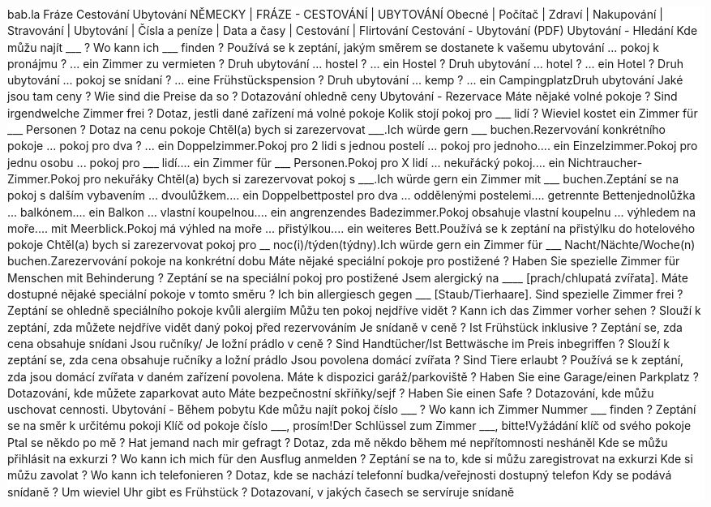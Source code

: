 
 
 
 



bab.la Fráze Cestování  Ubytování
NĚMECKY | FRÁZE - CESTOVÁNÍ | UBYTOVÁNÍ
Obecné | Počítač | Zdraví | Nakupování | Stravování | Ubytování | Čísla a peníze | Data a časy | Cestování | Flirtování
Cestování - Ubytování (PDF)
Ubytování - Hledání
Kde můžu najít ___ ? Wo kann ich ___ finden ? Používá se k zeptání, jakým směrem se dostanete k vašemu ubytování
... pokoj k pronájmu ? ... ein Zimmer zu vermieten ? Druh ubytování
... hostel ? ... ein Hostel ? Druh ubytování
... hotel ? ... ein Hotel ? Druh ubytování
... pokoj se snídaní ? ... eine Frühstückspension ? Druh ubytování
... kemp ? ... ein CampingplatzDruh ubytování
Jaké jsou tam ceny ? Wie sind die Preise da so ? Dotazování ohledně ceny
Ubytování - Rezervace
Máte nějaké volné pokoje ? Sind irgendwelche Zimmer frei ? Dotaz, jestli dané zařízení má volné pokoje
Kolik stojí pokoj pro ___ lidí ? Wieviel kostet ein Zimmer für ___ Personen ? Dotaz na cenu pokoje
Chtěl(a) bych si zarezervovat ___.Ich würde gern ___ buchen.Rezervování konkrétního pokoje
... pokoj pro dva ? ... ein Doppelzimmer.Pokoj pro 2 lidi s jednou postelí
... pokoj pro jednoho.... ein Einzelzimmer.Pokoj pro jednu osobu
... pokoj pro ___ lidí.... ein Zimmer für ___ Personen.Pokoj pro X lidí
... nekuřácký pokoj.... ein Nichtraucher-Zimmer.Pokoj pro nekuřáky
Chtěl(a) bych si zarezervovat pokoj s ___.Ich würde gern ein Zimmer mit ___ buchen.Zeptání se na pokoj s dalším vybavením
... dvoulůžkem.... ein Doppelbettpostel pro dva
... oddělenými postelemi.... getrennte Bettenjednolůžka
... balkónem.... ein Balkon
... vlastní koupelnou.... ein angrenzendes Badezimmer.Pokoj obsahuje vlastní koupelnu
... výhledem na moře.... mit Meerblick.Pokoj má výhled na moře
... přistýlkou.... ein weiteres Bett.Používá se k zeptání na přistýlku do hotelového pokoje
Chtěl(a) bych si zarezervovat pokoj pro __ noc(i)/týden(týdny).Ich würde gern ein Zimmer für ___ Nacht/Nächte/Woche(n) buchen.Zarezervování pokoje na konkrétní dobu
Máte nějaké speciální pokoje pro postižené ? Haben Sie spezielle Zimmer für Menschen mit Behinderung ? Zeptání se na speciální pokoj pro postižené
Jsem alergický na ____ [prach/chlupatá zvířata]. Máte dostupné nějaké speciální pokoje v tomto směru ? Ich bin allergiesch gegen ___ [Staub/Tierhaare]. Sind spezielle Zimmer frei ? Zeptání se ohledně speciálního pokoje kvůli alergiím
Můžu ten pokoj nejdříve vidět ? Kann ich das Zimmer vorher sehen ? Slouží k zeptání, zda můžete nejdříve vidět daný pokoj před rezervováním
Je snídaně v ceně ? Ist Frühstück inklusive ? Zeptání se, zda cena obsahuje snídani
Jsou ručníky/ Je ložní prádlo v ceně ? Sind Handtücher/Ist Bettwäsche im Preis inbegriffen ? Slouží k zeptání se, zda cena obsahuje ručníky a ložní prádlo
Jsou povolena domácí zvířata ? Sind Tiere erlaubt ? Používá se k zeptání, zda jsou domácí zvířata v daném zařízení povolena.
Máte k dispozici garáž/parkoviště ? Haben Sie eine Garage/einen Parkplatz ? Dotazování, kde můžete zaparkovat auto
Máte bezpečnostní skříňky/sejf ? Haben Sie einen Safe ? Dotazování, kde můžu uschovat cennosti.
Ubytování - Během pobytu
Kde můžu najít pokoj číslo ___ ? Wo kann ich Zimmer Nummer ___ finden ? Zeptání se na směr k určitému pokoji
Klíč od pokoje číslo ___, prosím!Der Schlüssel zum Zimmer ___, bitte!Vyžádání klíč od svého pokoje
Ptal se někdo po mě ? Hat jemand nach mir gefragt ? Dotaz, zda mě někdo během mé nepřítomnosti nesháněl
Kde se můžu přihlásit na exkurzi ? Wo kann ich mich für den Ausflug anmelden ? Zeptání se na to, kde si můžu zaregistrovat na exkurzi
Kde si můžu zavolat ? Wo kann ich telefonieren ? Dotaz, kde se nachází telefonní budka/veřejnosti dostupný telefon
Kdy se podává snídaně ? Um wieviel Uhr gibt es Frühstück ? Dotazovaní, v jakých časech se servíruje snídaně